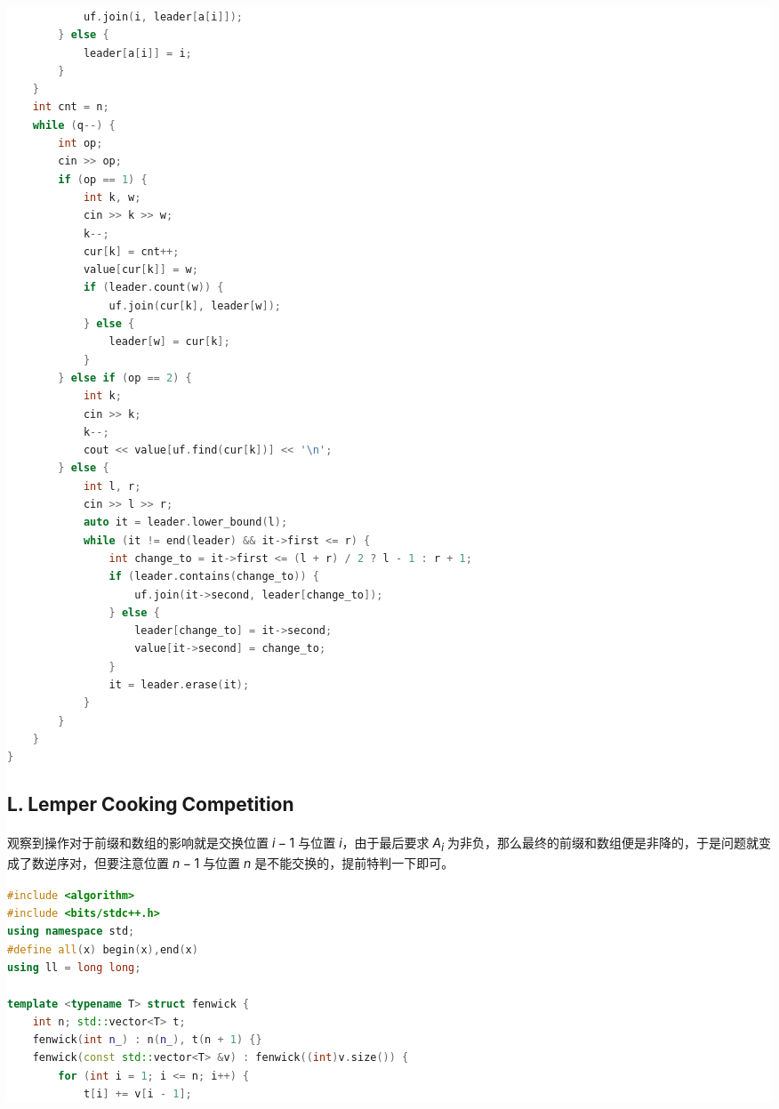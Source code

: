 ```cpp
            uf.join(i, leader[a[i]]);
        } else {
            leader[a[i]] = i;
        }
    }
    int cnt = n;
    while (q--) {
        int op;
        cin >> op;
        if (op == 1) {
            int k, w;
            cin >> k >> w;
            k--;
            cur[k] = cnt++;
            value[cur[k]] = w;
            if (leader.count(w)) {
                uf.join(cur[k], leader[w]);
            } else {
                leader[w] = cur[k];
            }
        } else if (op == 2) {
            int k;
            cin >> k;
            k--;
            cout << value[uf.find(cur[k])] << '\n';
        } else {
            int l, r;
            cin >> l >> r;
            auto it = leader.lower_bound(l);
            while (it != end(leader) && it->first <= r) {
                int change_to = it->first <= (l + r) / 2 ? l - 1 : r + 1;
                if (leader.contains(change_to)) {
                    uf.join(it->second, leader[change_to]);
                } else {
                    leader[change_to] = it->second;
                    value[it->second] = change_to;
                }
                it = leader.erase(it);
            }
        }
    }
}
```
</Collapsible>

## L. Lemper Cooking Competition

观察到操作对于前缀和数组的影响就是交换位置 $i - 1$ 与位置 $i$，由于最后要求 $A_i$ 为非负，那么最终的前缀和数组便是非降的，于是问题就变成了数逆序对，但要注意位置 $n - 1$ 与位置 $n$ 是不能交换的，提前特判一下即可。
<Collapsible title="代码">
```cpp
#include <algorithm>
#include <bits/stdc++.h>
using namespace std;
#define all(x) begin(x),end(x)
using ll = long long;

template <typename T> struct fenwick {
    int n; std::vector<T> t;
    fenwick(int n_) : n(n_), t(n + 1) {}
    fenwick(const std::vector<T> &v) : fenwick((int)v.size()) {
        for (int i = 1; i <= n; i++) {
            t[i] += v[i - 1];
```